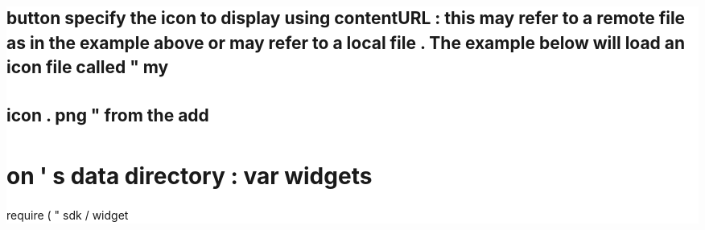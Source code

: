 button
specify
the
icon
to
display
using
contentURL
:
this
may
refer
to
a
remote
file
as
in
the
example
above
or
may
refer
to
a
local
file
.
The
example
below
will
load
an
icon
file
called
"
my
-
icon
.
png
"
from
the
add
-
on
'
s
data
directory
:
var
widgets
=
require
(
"
sdk
/
widget